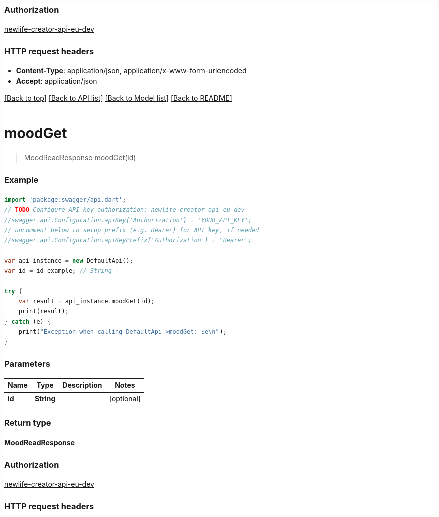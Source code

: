 ### Authorization

[newlife-creator-api-eu-dev](../README.md#newlife-creator-api-eu-dev)

### HTTP request headers

 - **Content-Type**: application/json, application/x-www-form-urlencoded
 - **Accept**: application/json

[[Back to top]](#) [[Back to API list]](../README.md#documentation-for-api-endpoints) [[Back to Model list]](../README.md#documentation-for-models) [[Back to README]](../README.md)

# **moodGet**
> MoodReadResponse moodGet(id)



### Example 
```dart
import 'package:swagger/api.dart';
// TODO Configure API key authorization: newlife-creator-api-eu-dev
//swagger.api.Configuration.apiKey{'Authorization'} = 'YOUR_API_KEY';
// uncomment below to setup prefix (e.g. Bearer) for API key, if needed
//swagger.api.Configuration.apiKeyPrefix{'Authorization'} = "Bearer";

var api_instance = new DefaultApi();
var id = id_example; // String | 

try { 
    var result = api_instance.moodGet(id);
    print(result);
} catch (e) {
    print("Exception when calling DefaultApi->moodGet: $e\n");
}
```

### Parameters

Name | Type | Description  | Notes
------------- | ------------- | ------------- | -------------
 **id** | **String**|  | [optional] 

### Return type

[**MoodReadResponse**](MoodReadResponse.md)

### Authorization

[newlife-creator-api-eu-dev](../README.md#newlife-creator-api-eu-dev)

### HTTP request headers
